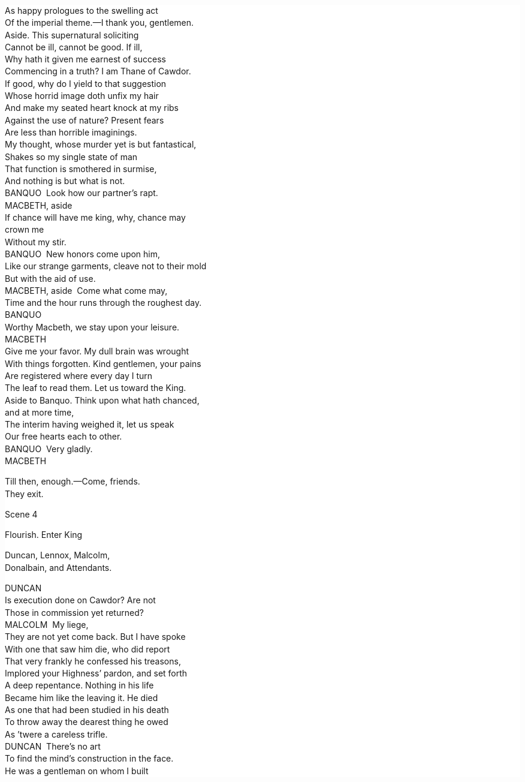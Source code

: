 As happy prologues to the swelling act  
Of the imperial theme.—I thank you, gentlemen.  
Aside. This supernatural soliciting  
Cannot be ill, cannot be good. If ill,  
Why hath it given me earnest of success  
Commencing in a truth? I am Thane of Cawdor.  
If good, why do I yield to that suggestion  
Whose horrid image doth unfix my hair  
And make my seated heart knock at my ribs  
Against the use of nature? Present fears  
Are less than horrible imaginings.  
My thought, whose murder yet is but fantastical,  
Shakes so my single state of man  
That function is smothered in surmise,  
And nothing is but what is not.  
BANQUO  Look how our partner’s rapt.  
MACBETH, aside   
If chance will have me king, why, chance may  
crown me  
Without my stir.  
BANQUO  New honors come upon him,  
Like our strange garments, cleave not to their mold  
But with the aid of use.  
MACBETH, aside  Come what come may,  
Time and the hour runs through the roughest day.  
BANQUO   
Worthy Macbeth, we stay upon your leisure.  
MACBETH   
Give me your favor. My dull brain was wrought  
With things forgotten. Kind gentlemen, your pains  
Are registered where every day I turn  
The leaf to read them. Let us toward the King.  
Aside to Banquo. Think upon what hath chanced,  
and at more time,  
The interim having weighed it, let us speak  
Our free hearts each to other.  
BANQUO  Very gladly.  
MACBETH 

Till then, enough.—Come, friends.  
They exit.  
  
  

Scene 4

Flourish. Enter King 

Duncan, Lennox, Malcolm,  
Donalbain, and Attendants.  
  
DUNCAN   
Is execution done on Cawdor? Are not  
Those in commission yet returned?  
MALCOLM  My liege,  
They are not yet come back. But I have spoke  
With one that saw him die, who did report  
That very frankly he confessed his treasons,  
Implored your Highness’ pardon, and set forth  
A deep repentance. Nothing in his life  
Became him like the leaving it. He died  
As one that had been studied in his death  
To throw away the dearest thing he owed  
As ’twere a careless trifle.  
DUNCAN  There’s no art  
To find the mind’s construction in the face.  
He was a gentleman on whom I built  